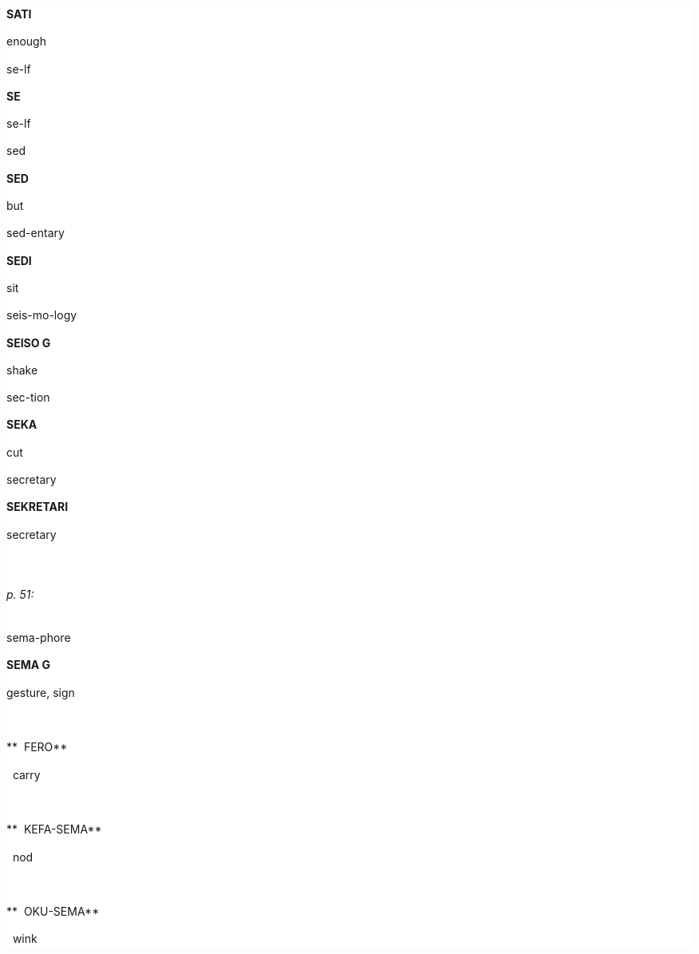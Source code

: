 **SATI**   

enough	

se-lf   

**SE**   

se-lf	

sed   

**SED**   

but	

sed-entary   

**SEDI**   

sit	

seis-mo-logy   

**SEISO G**   

shake	

sec-tion   

**SEKA**   

cut	

secretary   

**SEKRETARI**   

secretary	

 	
 	
*p. 51:*	
 

sema-phore   

**SEMA G**   

gesture, sign	

  

**  FERO**   

  carry	

  

**  KEFA-SEMA**   

  nod	

  

**  OKU-SEMA**   

  wink	
